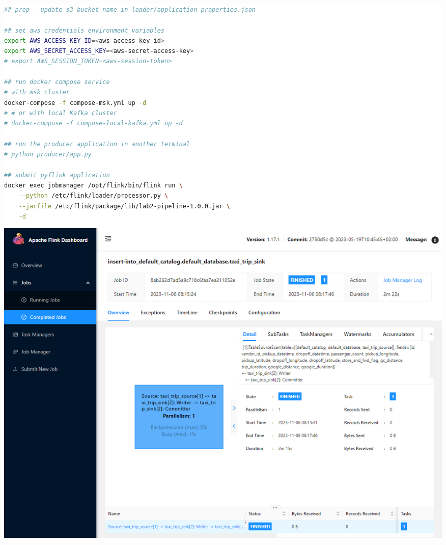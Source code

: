 ```bash
## prep - update s3 bucket name in loader/application_properties.json

## set aws credentials environment variables
export AWS_ACCESS_KEY_ID=<aws-access-key-id>
export AWS_SECRET_ACCESS_KEY=<aws-secret-access-key>
# export AWS_SESSION_TOKEN=<aws-session-token>

## run docker compose service
# with msk cluster
docker-compose -f compose-msk.yml up -d
# # or with local Kafka cluster
# docker-compose -f compose-local-kafka.yml up -d

## run the producer application in another terminal
# python producer/app.py 

## submit pyflink application
docker exec jobmanager /opt/flink/bin/flink run \
    --python /etc/flink/loader/processor.py \
    --jarfile /etc/flink/package/lib/lab2-pipeline-1.0.0.jar \
    -d
```

![](flink-job.png#center)
